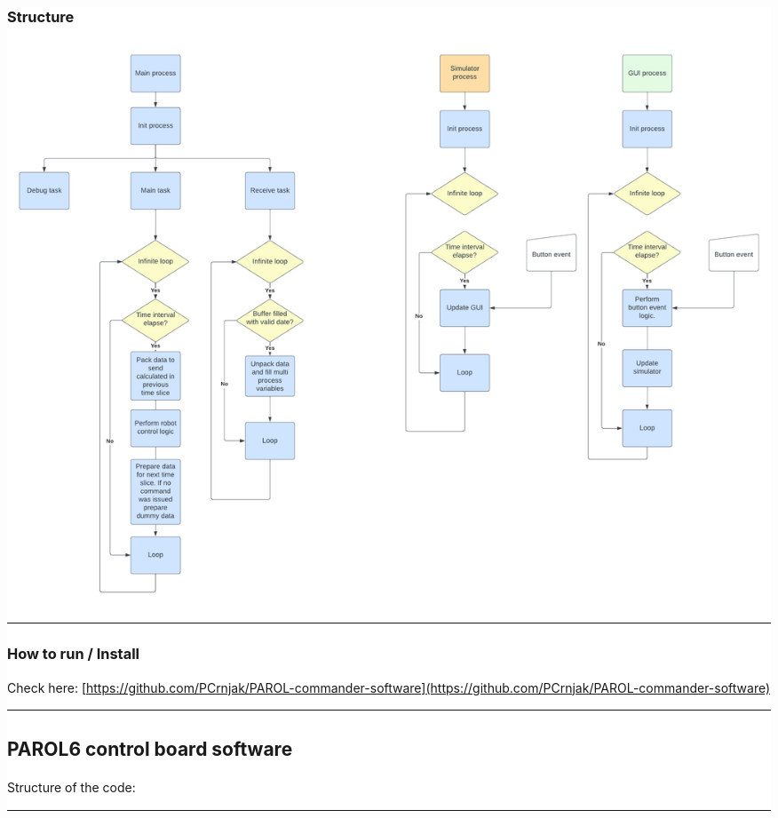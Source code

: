 
### **Structure**

<p align="center">
<img src="../assets/proces_full.png" alt="drawing" width="2000"/>
</p>

---

### **How to run / Install**

Check here: [https://github.com/PCrnjak/PAROL-commander-software](https://github.com/PCrnjak/PAROL-commander-software)

---

## **PAROL6 control board software**

Structure of the code:

---